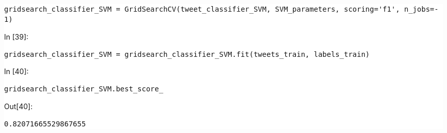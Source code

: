 <pre><span class="n">gridsearch_classifier_SVM</span> <span class="o">=</span> <span class="n">GridSearchCV</span><span class="p">(</span><span class="n">tweet_classifier_SVM</span><span class="p">,</span> <span class="n">SVM_parameters</span><span class="p">,</span> <span class="n">scoring</span><span class="o">=</span><span class="s">'f1'</span><span class="p">,</span> <span class="n">n_jobs</span><span class="o">=-</span><span class="mi">1</span><span class="p">)</span>
</pre>
</div>
</div>
</div>
</div>
</div>
<div class="cell border-box-sizing code_cell rendered">
<div class="input">
<div class="prompt input_prompt">In [39]:</div>
<div class="inner_cell">
<div class="input_area">
<div class=" highlight hl-ipython3">
<pre><span class="n">gridsearch_classifier_SVM</span> <span class="o">=</span> <span class="n">gridsearch_classifier_SVM</span><span class="o">.</span><span class="n">fit</span><span class="p">(</span><span class="n">tweets_train</span><span class="p">,</span> <span class="n">labels_train</span><span class="p">)</span> 
</pre>
</div>
</div>
</div>
</div>
</div>
<div class="cell border-box-sizing code_cell rendered">
<div class="input">
<div class="prompt input_prompt">In [40]:</div>
<div class="inner_cell">
<div class="input_area">
<div class=" highlight hl-ipython3">
<pre><span class="n">gridsearch_classifier_SVM</span><span class="o">.</span><span class="n">best_score_</span>
</pre>
</div>
</div>
</div>
</div>
<div class="output_wrapper">
<div class="output">
<div class="output_area">
<div class="prompt output_prompt">Out[40]:</div>
<div class="output_text output_subarea output_execute_result">
<pre>0.82071665529867655</pre>
</div>
</div>
</div>
</div>
</div>
<div class="cell border-box-sizing text_cell rendered">
<div class="prompt input_prompt"></div>
<div class="inner_cell">
<div class="text_cell_render border-box-sizing rendered_html">
